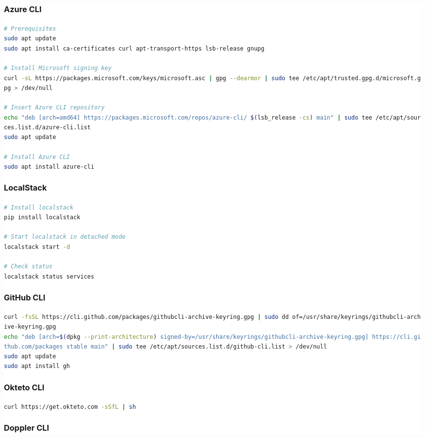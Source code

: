 ### Azure CLI

```bash
# Prerequisites
sudo apt update
sudo apt install ca-certificates curl apt-transport-https lsb-release gnupg

# Install Microsoft signing key
curl -sL https://packages.microsoft.com/keys/microsoft.asc | gpg --dearmor | sudo tee /etc/apt/trusted.gpg.d/microsoft.gpg > /dev/null

# Insert Azure CLI repository
echo "deb [arch=amd64] https://packages.microsoft.com/repos/azure-cli/ $(lsb_release -cs) main" | sudo tee /etc/apt/sources.list.d/azure-cli.list
sudo apt update

# Install Azure CLI
sudo apt install azure-cli
```

### LocalStack

```bash
# Install localstack
pip install localstack

# Start localstack in detached mode
localstack start -d

# Check status
localstack status services
```

### GitHub CLI

```bash
curl -fsSL https://cli.github.com/packages/githubcli-archive-keyring.gpg | sudo dd of=/usr/share/keyrings/githubcli-archive-keyring.gpg
echo "deb [arch=$(dpkg --print-architecture) signed-by=/usr/share/keyrings/githubcli-archive-keyring.gpg] https://cli.github.com/packages stable main" | sudo tee /etc/apt/sources.list.d/github-cli.list > /dev/null
sudo apt update
sudo apt install gh
```

### Okteto CLI

```bash
curl https://get.okteto.com -sSfL | sh
```

### Doppler CLI
